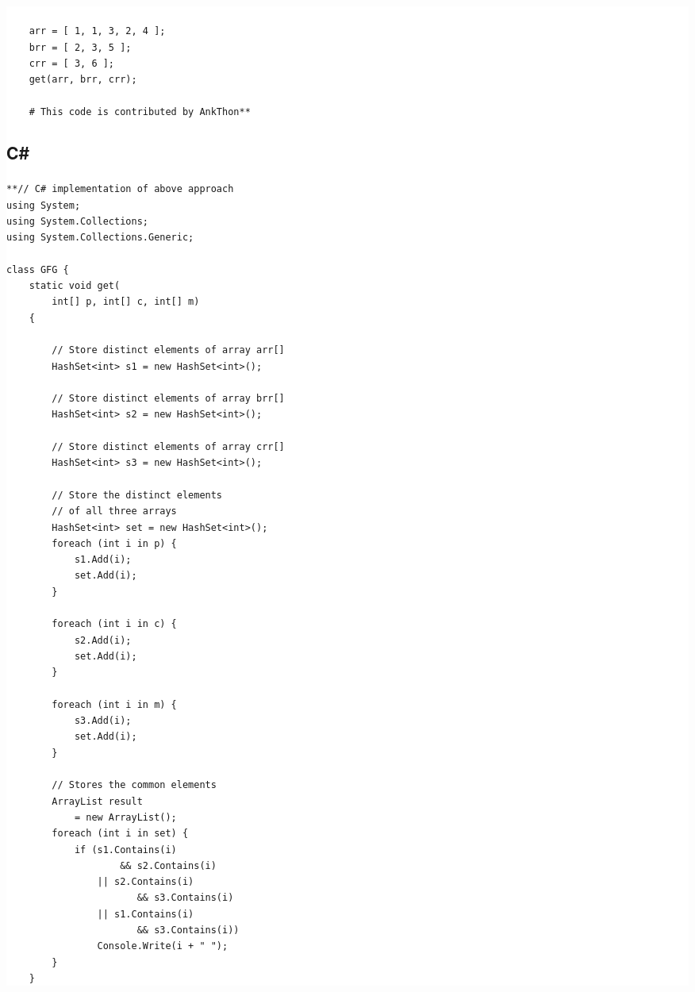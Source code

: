 ```

    arr = [ 1, 1, 3, 2, 4 ];
    brr = [ 2, 3, 5 ];
    crr = [ 3, 6 ];
    get(arr, brr, crr);

    # This code is contributed by AnkThon**
```

## ****C#****

```
**// C# implementation of above approach
using System;
using System.Collections;
using System.Collections.Generic;

class GFG {
    static void get(
        int[] p, int[] c, int[] m)
    {

        // Store distinct elements of array arr[]
        HashSet<int> s1 = new HashSet<int>();

        // Store distinct elements of array brr[]
        HashSet<int> s2 = new HashSet<int>();

        // Store distinct elements of array crr[]
        HashSet<int> s3 = new HashSet<int>();

        // Store the distinct elements
        // of all three arrays
        HashSet<int> set = new HashSet<int>();
        foreach (int i in p) {
            s1.Add(i);
            set.Add(i);
        }

        foreach (int i in c) {
            s2.Add(i);
            set.Add(i);
        }

        foreach (int i in m) {
            s3.Add(i);
            set.Add(i);
        }

        // Stores the common elements
        ArrayList result
            = new ArrayList();
        foreach (int i in set) {
            if (s1.Contains(i)
                    && s2.Contains(i)
                || s2.Contains(i)
                       && s3.Contains(i)
                || s1.Contains(i)
                       && s3.Contains(i))
                Console.Write(i + " ");
        }
    }

```